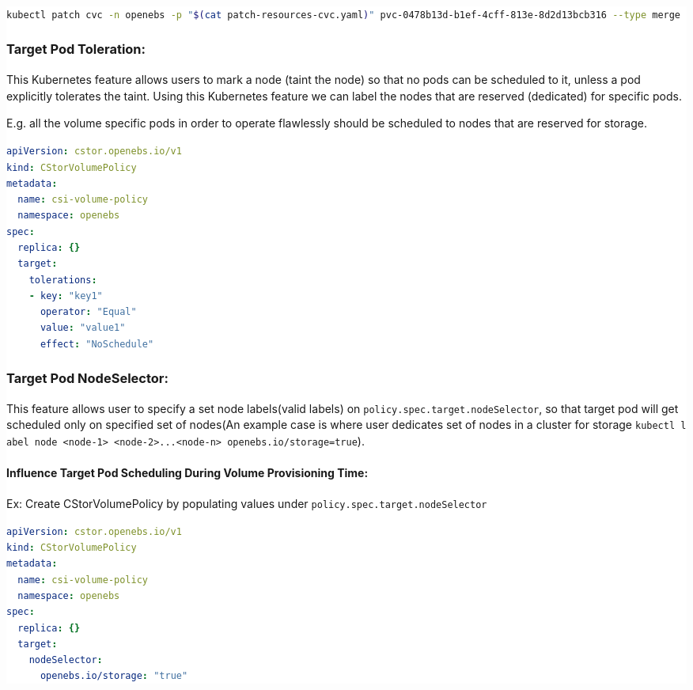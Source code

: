 ```bash
kubectl patch cvc -n openebs -p "$(cat patch-resources-cvc.yaml)" pvc-0478b13d-b1ef-4cff-813e-8d2d13bcb316 --type merge
```

### Target Pod Toleration:

This Kubernetes feature allows users to mark a node (taint the node) so that no pods can be scheduled to it, unless a pod explicitly tolerates the taint. 
Using this Kubernetes feature we can label the nodes that are reserved (dedicated) for specific pods.

E.g. all the volume specific pods in order to operate flawlessly should be scheduled to nodes that are reserved for storage.

```yaml
apiVersion: cstor.openebs.io/v1
kind: CStorVolumePolicy
metadata:
  name: csi-volume-policy
  namespace: openebs
spec:
  replica: {}
  target:
    tolerations:
    - key: "key1"
      operator: "Equal"
      value: "value1"
      effect: "NoSchedule"
```

### Target Pod NodeSelector:

This feature allows user to specify a set node labels(valid labels) on `policy.spec.target.nodeSelector`, so that target pod will get scheduled only on specified set of nodes(An example case is where user dedicates set of nodes in a cluster for storage `kubectl label node <node-1> <node-2>...<node-n> openebs.io/storage=true`).

#### Influence Target Pod Scheduling During Volume Provisioning Time:

Ex: Create CStorVolumePolicy by populating values under `policy.spec.target.nodeSelector`

```yaml
apiVersion: cstor.openebs.io/v1
kind: CStorVolumePolicy
metadata:
  name: csi-volume-policy
  namespace: openebs
spec:
  replica: {}
  target:
    nodeSelector:
      openebs.io/storage: "true"
```
